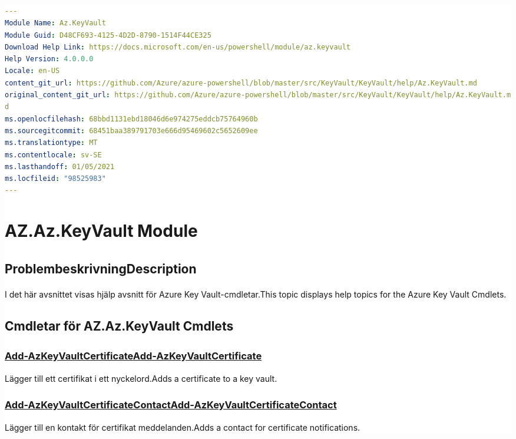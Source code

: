```yaml
---
Module Name: Az.KeyVault
Module Guid: D48CF693-4125-4D2D-8790-1514F44CE325
Download Help Link: https://docs.microsoft.com/en-us/powershell/module/az.keyvault
Help Version: 4.0.0.0
Locale: en-US
content_git_url: https://github.com/Azure/azure-powershell/blob/master/src/KeyVault/KeyVault/help/Az.KeyVault.md
original_content_git_url: https://github.com/Azure/azure-powershell/blob/master/src/KeyVault/KeyVault/help/Az.KeyVault.md
ms.openlocfilehash: 68bbd1131ebd18046d6e974275eddcb75764960b
ms.sourcegitcommit: 68451baa389791703e666d95469602c5652609ee
ms.translationtype: MT
ms.contentlocale: sv-SE
ms.lasthandoff: 01/05/2021
ms.locfileid: "98525983"
---
```

# <span data-ttu-id="7cd9c-101">AZ.</span><span class="sxs-lookup"><span data-stu-id="7cd9c-101">Az.KeyVault Module</span></span>
## <span data-ttu-id="7cd9c-102">Problembeskrivning</span><span class="sxs-lookup"><span data-stu-id="7cd9c-102">Description</span></span>
<span data-ttu-id="7cd9c-103">I det här avsnittet visas hjälp avsnitt för Azure Key Vault-cmdletar.</span><span class="sxs-lookup"><span data-stu-id="7cd9c-103">This topic displays help topics for the Azure Key Vault Cmdlets.</span></span>

## <span data-ttu-id="7cd9c-104">Cmdletar för AZ.</span><span class="sxs-lookup"><span data-stu-id="7cd9c-104">Az.KeyVault Cmdlets</span></span>
### [<span data-ttu-id="7cd9c-105">Add-AzKeyVaultCertificate</span><span class="sxs-lookup"><span data-stu-id="7cd9c-105">Add-AzKeyVaultCertificate</span></span>](Add-AzKeyVaultCertificate.md)
<span data-ttu-id="7cd9c-106">Lägger till ett certifikat i ett nyckelord.</span><span class="sxs-lookup"><span data-stu-id="7cd9c-106">Adds a certificate to a key vault.</span></span>

### [<span data-ttu-id="7cd9c-107">Add-AzKeyVaultCertificateContact</span><span class="sxs-lookup"><span data-stu-id="7cd9c-107">Add-AzKeyVaultCertificateContact</span></span>](Add-AzKeyVaultCertificateContact.md)
<span data-ttu-id="7cd9c-108">Lägger till en kontakt för certifikat meddelanden.</span><span class="sxs-lookup"><span data-stu-id="7cd9c-108">Adds a contact for certificate notifications.</span></span>
